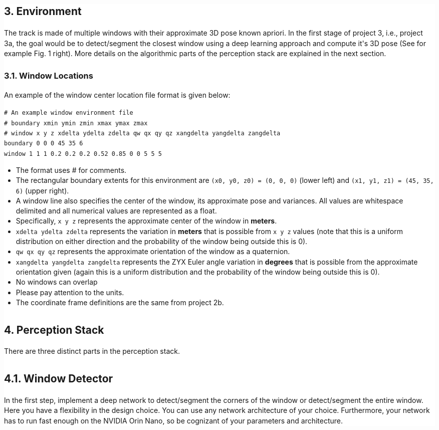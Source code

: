 
<a name='environment'></a>
## 3. Environment

The track is made of multiple windows with their approximate 3D pose known apriori. In the first stage of project 3, i.e., project 3a, the goal would be to detect/segment the closest window using a deep learning approach and compute it's 3D pose (See for example Fig. 1 right). More details on the algorithmic parts of the perception stack are explained in the next section.  

<a name='windowloc'></a>
### 3.1. Window Locations
An example of the window center location file format is given below:

```
# An example window environment file
# boundary xmin ymin zmin xmax ymax zmax
# window x y z xdelta ydelta zdelta qw qx qy qz xangdelta yangdelta zangdelta
boundary 0 0 0 45 35 6
window 1 1 1 0.2 0.2 0.2 0.52 0.85 0 0 5 5 5
```
- The format uses # for comments.
- The rectangular boundary extents for this environment are `(x0, y0, z0) = (0, 0, 0)` (lower left) and `(x1, y1, z1) = (45, 35, 6)` (upper right).
- A window line also specifies the center of the window, its approximate pose and variances. All values are whitespace delimited and all numerical values are represented as a float. 
- Specifically, `x y z` represents the approximate center of the window in **meters**. 
- `xdelta ydelta zdelta` represents the variation in **meters** that is possible from `x y z` values (note that this is a uniform distribution on either direction and the probability of the window being outside this is 0).
- `qw qx qy qz` represents the approximate orientation of the window as a quaternion.
- `xangdelta yangdelta zangdelta` represents the ZYX Euler angle variation in **degrees** that is possible from the approximate orientation given (again this is a uniform distribution and the probability of the window being outside this is 0). 
- No windows can overlap
- Please pay attention to the units.
- The coordinate frame definitions are the same from project 2b.


<a name='perceptionstack'></a>
## 4. Perception Stack
There are three distinct parts in the perception stack.

<a name='dldetector'></a>
## 4.1. Window Detector
In the first step, implement a deep network to detect/segment the corners of the window or detect/segment the entire window. Here you have a flexibility in the design choice. You can use any network architecture of your choice. Furthermore, your network has to run fast enough on the NVIDIA Orin Nano, so be cognizant of your parameters and architecture. 
